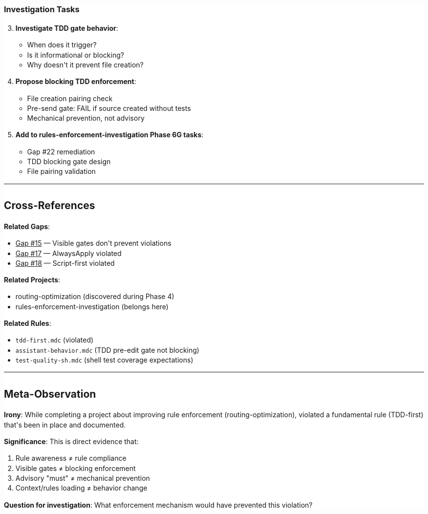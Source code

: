 ### Investigation Tasks

3. **Investigate TDD gate behavior**:

   - When does it trigger?
   - Is it informational or blocking?
   - Why doesn't it prevent file creation?

4. **Propose blocking TDD enforcement**:

   - File creation pairing check
   - Pre-send gate: FAIL if source created without tests
   - Mechanical prevention, not advisory

5. **Add to rules-enforcement-investigation Phase 6G tasks**:
   - Gap #22 remediation
   - TDD blocking gate design
   - File pairing validation

---

## Cross-References

**Related Gaps**:

- [Gap #15](gap-15-changeset-label-violation-and-script-bypass.md) — Visible gates don't prevent violations
- [Gap #17](gap-17-reactive-documentation-proactive-failure.md) — AlwaysApply violated
- [Gap #18](gap-18-script-first-violations-despite-mandatory-query.md) — Script-first violated

**Related Projects**:

- routing-optimization (discovered during Phase 4)
- rules-enforcement-investigation (belongs here)

**Related Rules**:

- `tdd-first.mdc` (violated)
- `assistant-behavior.mdc` (TDD pre-edit gate not blocking)
- `test-quality-sh.mdc` (shell test coverage expectations)

---

## Meta-Observation

**Irony**: While completing a project about improving rule enforcement (routing-optimization), violated a fundamental rule (TDD-first) that's been in place and documented.

**Significance**: This is direct evidence that:

1. Rule awareness ≠ rule compliance
2. Visible gates ≠ blocking enforcement
3. Advisory "must" ≠ mechanical prevention
4. Context/rules loading ≠ behavior change

**Question for investigation**: What enforcement mechanism would have prevented this violation?
